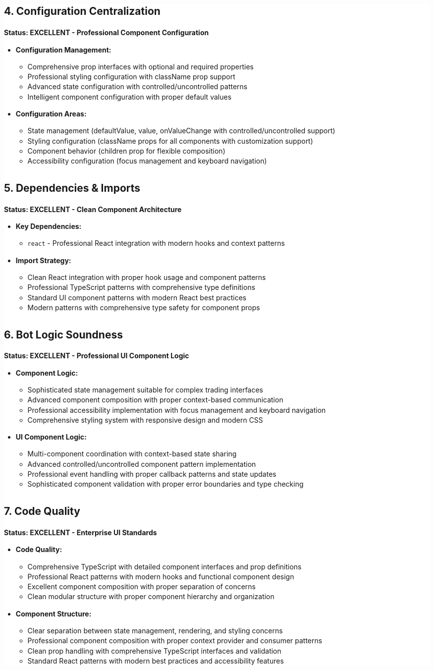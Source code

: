 ## 4. Configuration Centralization

**Status: EXCELLENT - Professional Component Configuration**
- **Configuration Management:**
  - Comprehensive prop interfaces with optional and required properties
  - Professional styling configuration with className prop support
  - Advanced state configuration with controlled/uncontrolled patterns
  - Intelligent component configuration with proper default values

- **Configuration Areas:**
  - State management (defaultValue, value, onValueChange with controlled/uncontrolled support)
  - Styling configuration (className props for all components with customization support)
  - Component behavior (children prop for flexible composition)
  - Accessibility configuration (focus management and keyboard navigation)

## 5. Dependencies & Imports

**Status: EXCELLENT - Clean Component Architecture**
- **Key Dependencies:**
  - `react` - Professional React integration with modern hooks and context patterns

- **Import Strategy:**
  - Clean React integration with proper hook usage and component patterns
  - Professional TypeScript patterns with comprehensive type definitions
  - Standard UI component patterns with modern React best practices
  - Modern patterns with comprehensive type safety for component props

## 6. Bot Logic Soundness

**Status: EXCELLENT - Professional UI Component Logic**
- **Component Logic:**
  - Sophisticated state management suitable for complex trading interfaces
  - Advanced component composition with proper context-based communication
  - Professional accessibility implementation with focus management and keyboard navigation
  - Comprehensive styling system with responsive design and modern CSS

- **UI Component Logic:**
  - Multi-component coordination with context-based state sharing
  - Advanced controlled/uncontrolled component pattern implementation
  - Professional event handling with proper callback patterns and state updates
  - Sophisticated component validation with proper error boundaries and type checking

## 7. Code Quality

**Status: EXCELLENT - Enterprise UI Standards**
- **Code Quality:**
  - Comprehensive TypeScript with detailed component interfaces and prop definitions
  - Professional React patterns with modern hooks and functional component design
  - Excellent component composition with proper separation of concerns
  - Clean modular structure with proper component hierarchy and organization

- **Component Structure:**
  - Clear separation between state management, rendering, and styling concerns
  - Professional component composition with proper context provider and consumer patterns
  - Clean prop handling with comprehensive TypeScript interfaces and validation
  - Standard React patterns with modern best practices and accessibility features
